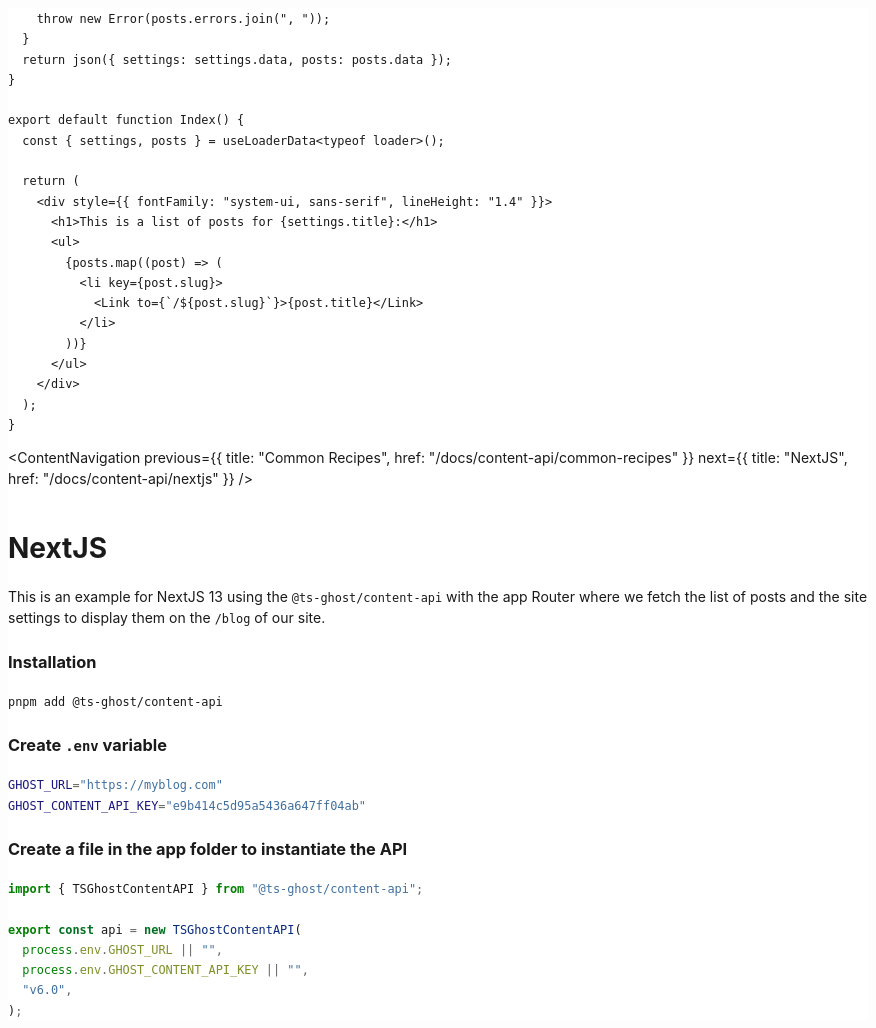 ```tsx title="app/routes/_index.tsx"
    throw new Error(posts.errors.join(", "));
  }
  return json({ settings: settings.data, posts: posts.data });
}

export default function Index() {
  const { settings, posts } = useLoaderData<typeof loader>();

  return (
    <div style={{ fontFamily: "system-ui, sans-serif", lineHeight: "1.4" }}>
      <h1>This is a list of posts for {settings.title}:</h1>
      <ul>
        {posts.map((post) => (
          <li key={post.slug}>
            <Link to={`/${post.slug}`}>{post.title}</Link>
          </li>
        ))}
      </ul>
    </div>
  );
}
```

</Steps>

<ContentNavigation
previous={{ title: "Common Recipes", href: "/docs/content-api/common-recipes" }}
next={{ title: "NextJS", href: "/docs/content-api/nextjs" }}
/>

# NextJS

This is an example for NextJS 13 using the `@ts-ghost/content-api` with the app Router where we fetch the list of posts and the site settings to display them on the `/blog` of our site.

<Steps>

### Installation

```bash title="Terminal"
pnpm add @ts-ghost/content-api
```

### Create `.env` variable

```bash title=".env"
GHOST_URL="https://myblog.com"
GHOST_CONTENT_API_KEY="e9b414c5d95a5436a647ff04ab"
```

### Create a file in the app folder to instantiate the API

```ts title="app/blog/ghost.ts"
import { TSGhostContentAPI } from "@ts-ghost/content-api";

export const api = new TSGhostContentAPI(
  process.env.GHOST_URL || "",
  process.env.GHOST_CONTENT_API_KEY || "",
  "v6.0",
);
```
